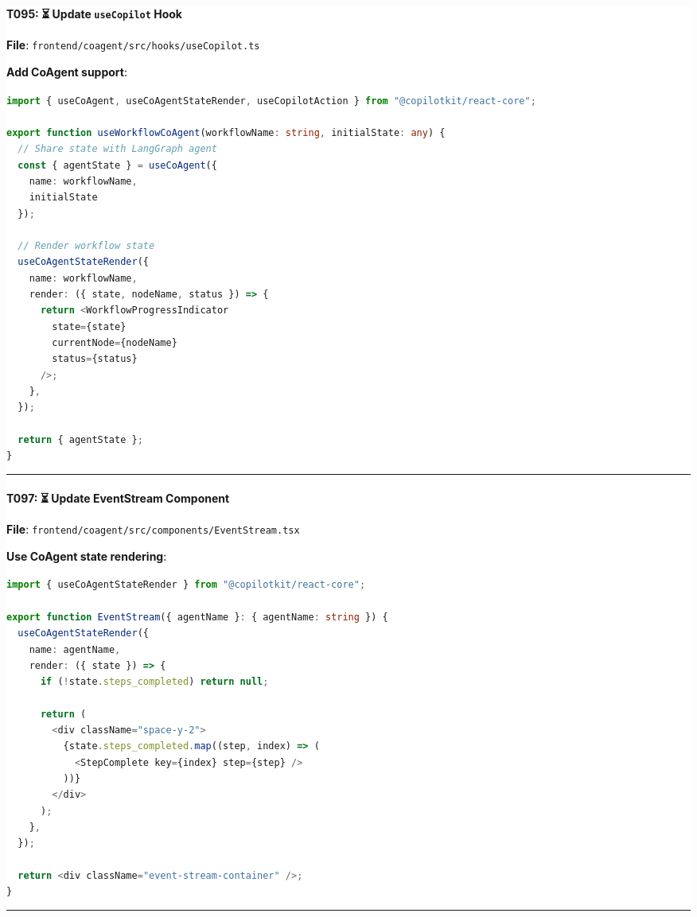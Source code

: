 
#### T095: ⏳ Update `useCopilot` Hook

**File**: `frontend/coagent/src/hooks/useCopilot.ts`

**Add CoAgent support**:
```typescript
import { useCoAgent, useCoAgentStateRender, useCopilotAction } from "@copilotkit/react-core";

export function useWorkflowCoAgent(workflowName: string, initialState: any) {
  // Share state with LangGraph agent
  const { agentState } = useCoAgent({
    name: workflowName,
    initialState
  });

  // Render workflow state
  useCoAgentStateRender({
    name: workflowName,
    render: ({ state, nodeName, status }) => {
      return <WorkflowProgressIndicator
        state={state}
        currentNode={nodeName}
        status={status}
      />;
    },
  });

  return { agentState };
}
```

---

#### T097: ⏳ Update EventStream Component

**File**: `frontend/coagent/src/components/EventStream.tsx`

**Use CoAgent state rendering**:
```typescript
import { useCoAgentStateRender } from "@copilotkit/react-core";

export function EventStream({ agentName }: { agentName: string }) {
  useCoAgentStateRender({
    name: agentName,
    render: ({ state }) => {
      if (!state.steps_completed) return null;

      return (
        <div className="space-y-2">
          {state.steps_completed.map((step, index) => (
            <StepComplete key={index} step={step} />
          ))}
        </div>
      );
    },
  });

  return <div className="event-stream-container" />;
}
```

---